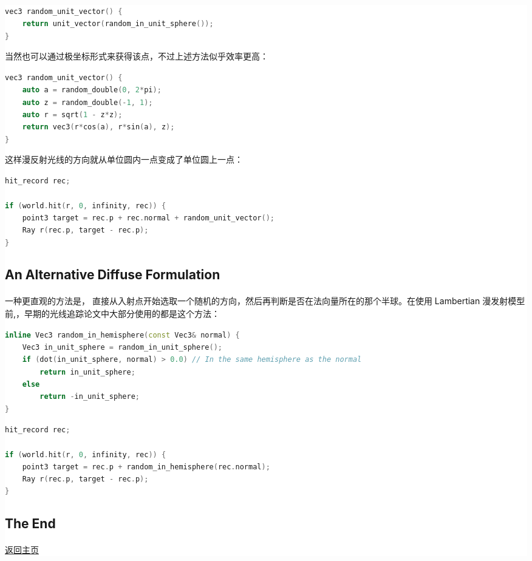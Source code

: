 ```cpp
vec3 random_unit_vector() {
    return unit_vector(random_in_unit_sphere());
}
```

当然也可以通过极坐标形式来获得该点，不过上述方法似乎效率更高：

```cpp
vec3 random_unit_vector() {
    auto a = random_double(0, 2*pi);
    auto z = random_double(-1, 1);
    auto r = sqrt(1 - z*z);
    return vec3(r*cos(a), r*sin(a), z);
}
```

这样漫反射光线的方向就从单位圆内一点变成了单位圆上一点：

```cpp
hit_record rec;

if (world.hit(r, 0, infinity, rec)) {
    point3 target = rec.p + rec.normal + random_unit_vector();
    Ray r(rec.p, target - rec.p);
}
```

## An Alternative Diffuse Formulation

一种更直观的方法是， 直接从入射点开始选取一个随机的方向，然后再判断是否在法向量所在的那个半球。在使用 Lambertian 漫发射模型前,，早期的光线追踪论文中大部分使用的都是这个方法：

```cpp
inline Vec3 random_in_hemisphere(const Vec3& normal) {
    Vec3 in_unit_sphere = random_in_unit_sphere();
    if (dot(in_unit_sphere, normal) > 0.0) // In the same hemisphere as the normal
        return in_unit_sphere;
    else
        return -in_unit_sphere;
}
```

```cpp
hit_record rec;

if (world.hit(r, 0, infinity, rec)) {
    point3 target = rec.p + random_in_hemisphere(rec.normal);
    Ray r(rec.p, target - rec.p);
}
```

## The End

[返回主页](../README.md)
